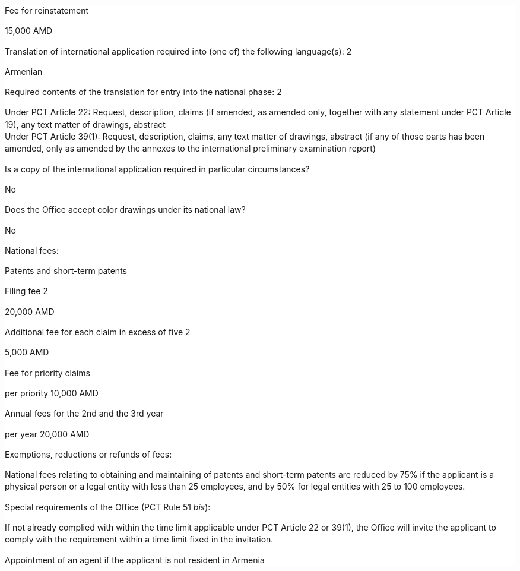 Fee for reinstatement

15,000 AMD

Translation of international application required into (one of) the following
language(s): 2

Armenian

Required contents of the translation for entry into the national phase: 2

Under PCT Article 22: Request, description, claims (if amended, as amended
only, together with any statement under PCT Article 19), any text matter of
drawings, abstract  
Under PCT Article 39(1): Request, description, claims, any text matter of
drawings, abstract (if any of those parts has been amended, only as amended by
the annexes to the international preliminary examination report)

Is a copy of the international application required in particular
circumstances?

No

Does the Office accept color drawings under its national law?

No

National fees:

Patents and short-term patents

Filing fee 2

20,000 AMD

Additional fee for each claim in excess of five 2

5,000 AMD

Fee for priority claims

per priority 10,000 AMD

Annual fees for the 2nd and the 3rd year

per year 20,000 AMD

Exemptions, reductions or refunds of fees:

National fees relating to obtaining and maintaining of patents and short-term
patents are reduced by 75% if the applicant is a physical person or a legal
entity with less than 25 employees, and by 50% for legal entities with 25 to
100 employees.

Special requirements of the Office (PCT Rule 51 _bis_):

If not already complied with within the time limit applicable under PCT
Article 22 or 39(1), the Office will invite the applicant to comply with the
requirement within a time limit fixed in the invitation.

Appointment of an agent if the applicant is not resident in Armenia
